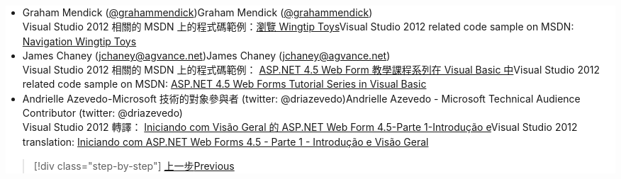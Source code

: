 - <span data-ttu-id="b9ac2-364">Graham Mendick ([@grahammendick](http://twitter.com/grahammendick))</span><span class="sxs-lookup"><span data-stu-id="b9ac2-364">Graham Mendick ([@grahammendick](http://twitter.com/grahammendick))</span></span>  
 <span data-ttu-id="b9ac2-365">Visual Studio 2012 相關的 MSDN 上的程式碼範例：[瀏覽 Wingtip Toys](https://code.msdn.microsoft.com/Navigation-Wingtip-Toys-5f0daba2)</span><span class="sxs-lookup"><span data-stu-id="b9ac2-365">Visual Studio 2012 related code sample on MSDN: [Navigation Wingtip Toys](https://code.msdn.microsoft.com/Navigation-Wingtip-Toys-5f0daba2)</span></span>
- <span data-ttu-id="b9ac2-366">James Chaney ([jchaney@agvance.net](mailto:jchaney@agvance.net))</span><span class="sxs-lookup"><span data-stu-id="b9ac2-366">James Chaney ([jchaney@agvance.net](mailto:jchaney@agvance.net))</span></span>  
 <span data-ttu-id="b9ac2-367">Visual Studio 2012 相關的 MSDN 上的程式碼範例： [ASP.NET 4.5 Web Form 教學課程系列在 Visual Basic 中](https://code.msdn.microsoft.com/ASPNET-45-Web-Forms-f37f0f63)</span><span class="sxs-lookup"><span data-stu-id="b9ac2-367">Visual Studio 2012 related code sample on MSDN: [ASP.NET 4.5 Web Forms Tutorial Series in Visual Basic](https://code.msdn.microsoft.com/ASPNET-45-Web-Forms-f37f0f63)</span></span>
- <span data-ttu-id="b9ac2-368">Andrielle Azevedo-Microsoft 技術的對象參與者 (twitter: @driazevedo)</span><span class="sxs-lookup"><span data-stu-id="b9ac2-368">Andrielle Azevedo - Microsoft Technical Audience Contributor (twitter: @driazevedo)</span></span>  
 <span data-ttu-id="b9ac2-369">Visual Studio 2012 轉譯： [Iniciando com Visão Geral 的 ASP.NET Web Form 4.5-Parte 1-Introdução e](https://andrielleazevedo.wordpress.com/2013/01/24/iniciando-com-asp-net-web-forms-4-5-introducao-e-visao-geral/)</span><span class="sxs-lookup"><span data-stu-id="b9ac2-369">Visual Studio 2012 translation: [Iniciando com ASP.NET Web Forms 4.5 - Parte 1 - Introdução e Visão Geral](https://andrielleazevedo.wordpress.com/2013/01/24/iniciando-com-asp-net-web-forms-4-5-introducao-e-visao-geral/)</span></span>

>[!div class="step-by-step"]
[<span data-ttu-id="b9ac2-370">上一步</span><span class="sxs-lookup"><span data-stu-id="b9ac2-370">Previous</span></span>](url-routing.md)
